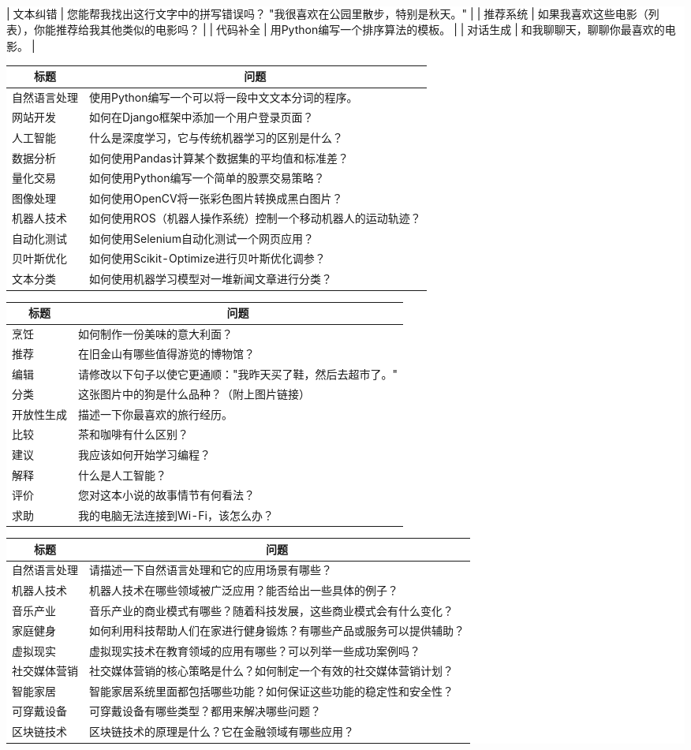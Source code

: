 | 文本纠错 | 您能帮我找出这行文字中的拼写错误吗？ "我很喜欢在公园里散步，特别是秋天。" |
| 推荐系统 | 如果我喜欢这些电影（列表），你能推荐给我其他类似的电影吗？ |
| 代码补全 | 用Python编写一个排序算法的模板。 |
| 对话生成 | 和我聊聊天，聊聊你最喜欢的电影。 |

| 标题 | 问题 |
| --- | --- |
| 自然语言处理 | 使用Python编写一个可以将一段中文文本分词的程序。 |
| 网站开发 | 如何在Django框架中添加一个用户登录页面？ |
| 人工智能 | 什么是深度学习，它与传统机器学习的区别是什么？ |
| 数据分析 | 如何使用Pandas计算某个数据集的平均值和标准差？ |
| 量化交易 | 如何使用Python编写一个简单的股票交易策略？ |
| 图像处理 | 如何使用OpenCV将一张彩色图片转换成黑白图片？ |
| 机器人技术 | 如何使用ROS（机器人操作系统）控制一个移动机器人的运动轨迹？ |
| 自动化测试 | 如何使用Selenium自动化测试一个网页应用？ |
| 贝叶斯优化 | 如何使用Scikit-Optimize进行贝叶斯优化调参？ |
| 文本分类 | 如何使用机器学习模型对一堆新闻文章进行分类？ |

| 标题 | 问题 |
| --- | --- |
| 烹饪 | 如何制作一份美味的意大利面？ |
| 推荐 | 在旧金山有哪些值得游览的博物馆？ |
| 编辑 | 请修改以下句子以使它更通顺："我昨天买了鞋，然后去超市了。" |
| 分类 | 这张图片中的狗是什么品种？（附上图片链接） |
| 开放性生成 | 描述一下你最喜欢的旅行经历。 |
| 比较 | 茶和咖啡有什么区别？ |
| 建议 | 我应该如何开始学习编程？ |
| 解释 | 什么是人工智能？ |
| 评价 | 您对这本小说的故事情节有何看法？ |
| 求助 | 我的电脑无法连接到Wi-Fi，该怎么办？|

|标题|问题|
|----|----|
|自然语言处理|请描述一下自然语言处理和它的应用场景有哪些？|
|机器人技术|机器人技术在哪些领域被广泛应用？能否给出一些具体的例子？|
|音乐产业|音乐产业的商业模式有哪些？随着科技发展，这些商业模式会有什么变化？|
|家庭健身|如何利用科技帮助人们在家进行健身锻炼？有哪些产品或服务可以提供辅助？|
|虚拟现实|虚拟现实技术在教育领域的应用有哪些？可以列举一些成功案例吗？|
|社交媒体营销|社交媒体营销的核心策略是什么？如何制定一个有效的社交媒体营销计划？|
|智能家居|智能家居系统里面都包括哪些功能？如何保证这些功能的稳定性和安全性？|
|可穿戴设备|可穿戴设备有哪些类型？都用来解决哪些问题？|
|区块链技术|区块链技术的原理是什么？它在金融领域有哪些应用？|